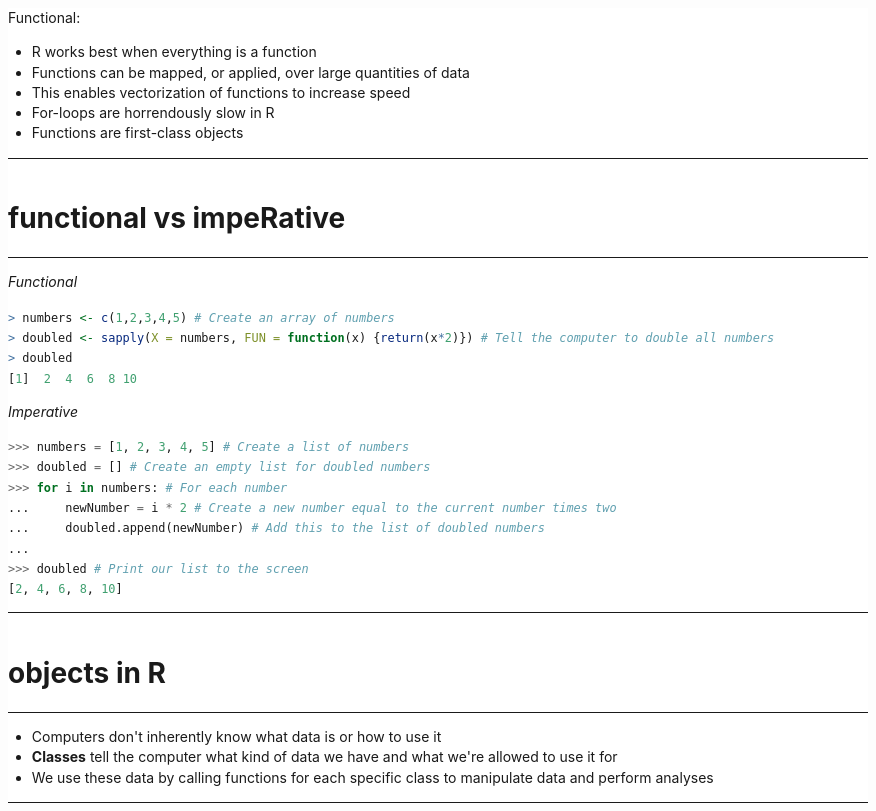 Functional:
 - R works best when everything is a function
 - Functions can be mapped, or applied, over large quantities of data
  - This enables vectorization of functions to increase speed
  - For-loops are horrendously slow in R
 - Functions are first-class objects

***





# functional vs impeRative
---

*Functional*

```r
> numbers <- c(1,2,3,4,5) # Create an array of numbers
> doubled <- sapply(X = numbers, FUN = function(x) {return(x*2)}) # Tell the computer to double all numbers
> doubled
[1]  2  4  6  8 10
```

*Imperative*

```python
>>> numbers = [1, 2, 3, 4, 5] # Create a list of numbers
>>> doubled = [] # Create an empty list for doubled numbers
>>> for i in numbers: # For each number
...     newNumber = i * 2 # Create a new number equal to the current number times two
...     doubled.append(newNumber) # Add this to the list of doubled numbers
...
>>> doubled # Print our list to the screen
[2, 4, 6, 8, 10]
```

***





# objects in R
---

 - Computers don't inherently know what data is or how to use it
 - **Classes** tell the computer what kind of data we have and what we're allowed to use it for
 - We use these data by calling functions for each specific class to manipulate data and perform analyses

***


